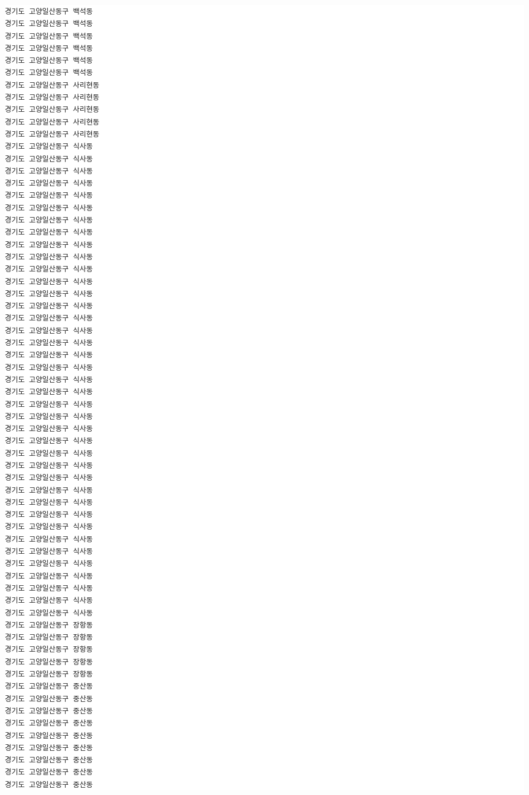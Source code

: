     경기도 고양일산동구 백석동
    경기도 고양일산동구 백석동
    경기도 고양일산동구 백석동
    경기도 고양일산동구 백석동
    경기도 고양일산동구 백석동
    경기도 고양일산동구 백석동
    경기도 고양일산동구 사리현동
    경기도 고양일산동구 사리현동
    경기도 고양일산동구 사리현동
    경기도 고양일산동구 사리현동
    경기도 고양일산동구 사리현동
    경기도 고양일산동구 식사동
    경기도 고양일산동구 식사동
    경기도 고양일산동구 식사동
    경기도 고양일산동구 식사동
    경기도 고양일산동구 식사동
    경기도 고양일산동구 식사동
    경기도 고양일산동구 식사동
    경기도 고양일산동구 식사동
    경기도 고양일산동구 식사동
    경기도 고양일산동구 식사동
    경기도 고양일산동구 식사동
    경기도 고양일산동구 식사동
    경기도 고양일산동구 식사동
    경기도 고양일산동구 식사동
    경기도 고양일산동구 식사동
    경기도 고양일산동구 식사동
    경기도 고양일산동구 식사동
    경기도 고양일산동구 식사동
    경기도 고양일산동구 식사동
    경기도 고양일산동구 식사동
    경기도 고양일산동구 식사동
    경기도 고양일산동구 식사동
    경기도 고양일산동구 식사동
    경기도 고양일산동구 식사동
    경기도 고양일산동구 식사동
    경기도 고양일산동구 식사동
    경기도 고양일산동구 식사동
    경기도 고양일산동구 식사동
    경기도 고양일산동구 식사동
    경기도 고양일산동구 식사동
    경기도 고양일산동구 식사동
    경기도 고양일산동구 식사동
    경기도 고양일산동구 식사동
    경기도 고양일산동구 식사동
    경기도 고양일산동구 식사동
    경기도 고양일산동구 식사동
    경기도 고양일산동구 식사동
    경기도 고양일산동구 식사동
    경기도 고양일산동구 식사동
    경기도 고양일산동구 장항동
    경기도 고양일산동구 장항동
    경기도 고양일산동구 장항동
    경기도 고양일산동구 장항동
    경기도 고양일산동구 장항동
    경기도 고양일산동구 중산동
    경기도 고양일산동구 중산동
    경기도 고양일산동구 중산동
    경기도 고양일산동구 중산동
    경기도 고양일산동구 중산동
    경기도 고양일산동구 중산동
    경기도 고양일산동구 중산동
    경기도 고양일산동구 중산동
    경기도 고양일산동구 중산동